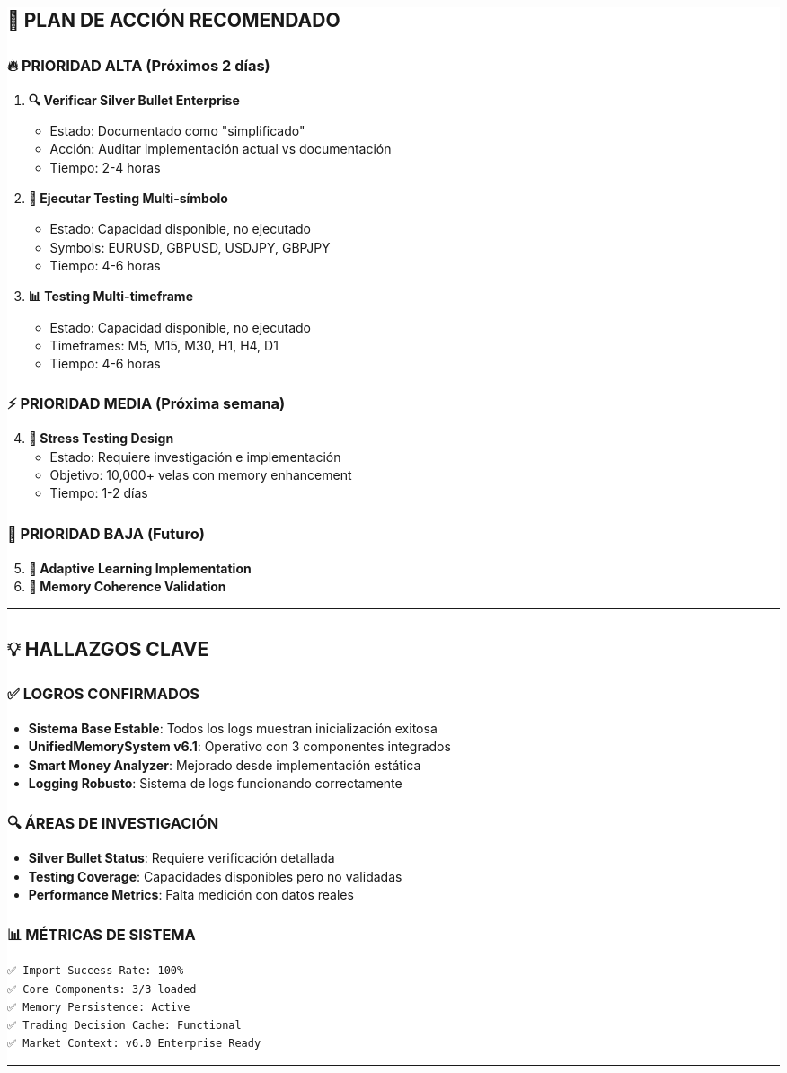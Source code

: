 ## 🎯 PLAN DE ACCIÓN RECOMENDADO

### 🔥 PRIORIDAD ALTA (Próximos 2 días)
1. **🔍 Verificar Silver Bullet Enterprise**
   - Estado: Documentado como "simplificado"
   - Acción: Auditar implementación actual vs documentación
   - Tiempo: 2-4 horas

2. **🧪 Ejecutar Testing Multi-símbolo**
   - Estado: Capacidad disponible, no ejecutado
   - Symbols: EURUSD, GBPUSD, USDJPY, GBPJPY
   - Tiempo: 4-6 horas

3. **📊 Testing Multi-timeframe**
   - Estado: Capacidad disponible, no ejecutado
   - Timeframes: M5, M15, M30, H1, H4, D1
   - Tiempo: 4-6 horas

### ⚡ PRIORIDAD MEDIA (Próxima semana)
4. **💪 Stress Testing Design**
   - Estado: Requiere investigación e implementación
   - Objetivo: 10,000+ velas con memory enhancement
   - Tiempo: 1-2 días

### 🔮 PRIORIDAD BAJA (Futuro)
5. **🧠 Adaptive Learning Implementation**
6. **🔗 Memory Coherence Validation**

---

## 💡 HALLAZGOS CLAVE

### ✅ LOGROS CONFIRMADOS
- **Sistema Base Estable**: Todos los logs muestran inicialización exitosa
- **UnifiedMemorySystem v6.1**: Operativo con 3 componentes integrados
- **Smart Money Analyzer**: Mejorado desde implementación estática
- **Logging Robusto**: Sistema de logs funcionando correctamente

### 🔍 ÁREAS DE INVESTIGACIÓN
- **Silver Bullet Status**: Requiere verificación detallada
- **Testing Coverage**: Capacidades disponibles pero no validadas
- **Performance Metrics**: Falta medición con datos reales

### 📊 MÉTRICAS DE SISTEMA
```
✅ Import Success Rate: 100%
✅ Core Components: 3/3 loaded
✅ Memory Persistence: Active
✅ Trading Decision Cache: Functional
✅ Market Context: v6.0 Enterprise Ready
```

---